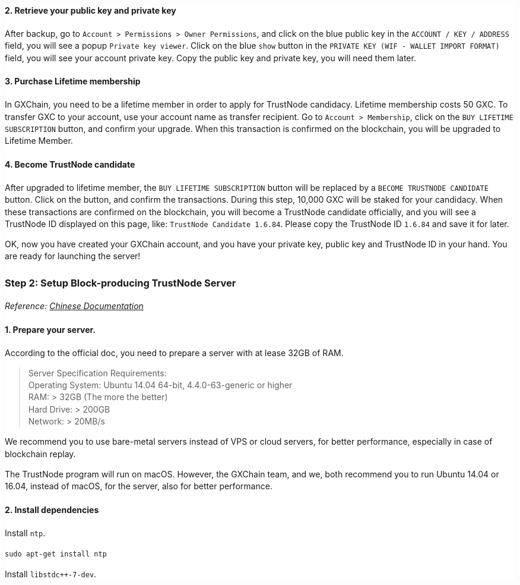 #### 2. Retrieve your public key and private key

After backup, go to `Account > Permissions > Owner Permissions`, and click on the blue public key in the `ACCOUNT / KEY / ADDRESS` field, you will see a popup `Private key viewer`. Click on the blue `show` button in the `PRIVATE KEY (WIF - WALLET IMPORT FORMAT)` field, you will see your account private key. Copy the public key and private key, you will need them later.

#### 3. Purchase Lifetime membership

In GXChain, you need to be a lifetime member in order to apply for TrustNode candidacy. Lifetime membership costs 50 GXC. To transfer GXC to your account, use your account name as transfer recipient. Go to `Account > Membership`,  click on the `BUY LIFETIME SUBSCRIPTION` button, and confirm your upgrade. When this transaction is confirmed on the blockchain, you will be upgraded to Lifetime Member.

#### 4. Become TrustNode candidate

After upgraded to lifetime member, the `BUY LIFETIME SUBSCRIPTION` button will be replaced by a `BECOME TRUSTNODE CANDIDATE` button. Click on the button, and confirm the transactions. During this step, 10,000 GXC will be staked for your candidacy. When these transactions are confirmed on the blockchain, you will become a TrustNode candidate officially, and you will see a TrustNode ID displayed on this page, like: `TrustNode Candidate 1.6.84`. Please copy the TrustNode ID `1.6.84` and save it for later.

OK, now you have created your GXChain account, and you have your private key, public key and TrustNode ID in your hand. You are ready for launching the server!

### Step 2: Setup Block-producing TrustNode Server

*Reference: [Chinese Documentation](https://docs.gxchain.org/zh/guide/witness.html#_2-%E9%83%A8%E7%BD%B2%E5%B9%B6%E5%90%AF%E5%8A%A8%E5%85%AC%E4%BF%A1%E8%8A%82%E7%82%B9%E7%A8%8B%E5%BA%8F)*

#### 1. Prepare your server.

According to the official doc, you need to prepare a server with at lease 32GB of RAM.

> Server Specification Requirements:  
> Operating System: Ubuntu 14.04 64-bit, 4.4.0-63-generic or higher  
> RAM: > 32GB (The more the better)  
> Hard Drive: > 200GB  
> Network: > 20MB/s  

We recommend you to use bare-metal servers instead of VPS or cloud servers, for better performance, especially in case of blockchain replay.

The TrustNode program will run on macOS. However, the GXChain team, and we, both recommend you to run Ubuntu 14.04 or 16.04, instead of macOS, for the server, also for better performance. 

#### 2. Install dependencies

Install `ntp`.

    sudo apt-get install ntp

Install `libstdc++-7-dev`.
